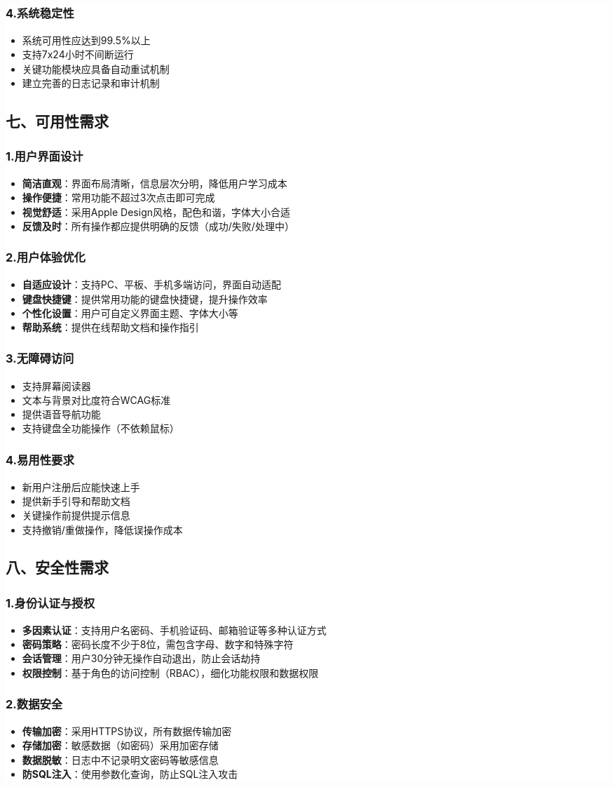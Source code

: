 ### 4.系统稳定性

- 系统可用性应达到99.5%以上
- 支持7x24小时不间断运行
- 关键功能模块应具备自动重试机制
- 建立完善的日志记录和审计机制

## 七、可用性需求

### 1.用户界面设计

- **简洁直观**：界面布局清晰，信息层次分明，降低用户学习成本
- **操作便捷**：常用功能不超过3次点击即可完成
- **视觉舒适**：采用Apple Design风格，配色和谐，字体大小合适
- **反馈及时**：所有操作都应提供明确的反馈（成功/失败/处理中）

### 2.用户体验优化

- **自适应设计**：支持PC、平板、手机多端访问，界面自动适配
- **键盘快捷键**：提供常用功能的键盘快捷键，提升操作效率
- **个性化设置**：用户可自定义界面主题、字体大小等
- **帮助系统**：提供在线帮助文档和操作指引

### 3.无障碍访问

- 支持屏幕阅读器
- 文本与背景对比度符合WCAG标准
- 提供语音导航功能
- 支持键盘全功能操作（不依赖鼠标）

### 4.易用性要求

- 新用户注册后应能快速上手
- 提供新手引导和帮助文档
- 关键操作前提供提示信息
- 支持撤销/重做操作，降低误操作成本

## 八、安全性需求

### 1.身份认证与授权

- **多因素认证**：支持用户名密码、手机验证码、邮箱验证等多种认证方式
- **密码策略**：密码长度不少于8位，需包含字母、数字和特殊字符
- **会话管理**：用户30分钟无操作自动退出，防止会话劫持
- **权限控制**：基于角色的访问控制（RBAC），细化功能权限和数据权限

### 2.数据安全

- **传输加密**：采用HTTPS协议，所有数据传输加密
- **存储加密**：敏感数据（如密码）采用加密存储
- **数据脱敏**：日志中不记录明文密码等敏感信息
- **防SQL注入**：使用参数化查询，防止SQL注入攻击
